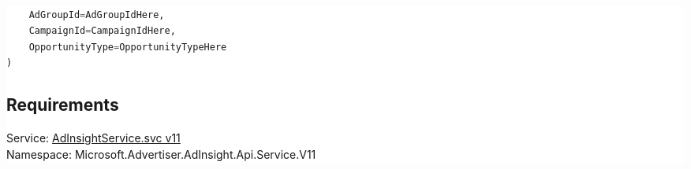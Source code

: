 ```python
	AdGroupId=AdGroupIdHere,
	CampaignId=CampaignIdHere,
	OpportunityType=OpportunityTypeHere
)
```

## Requirements
Service: [AdInsightService.svc v11](https://adinsight.api.bingads.microsoft.com/Api/Advertiser/AdInsight/v11/AdInsightService.svc)  
Namespace: Microsoft.Advertiser.AdInsight.Api.Service.V11  

